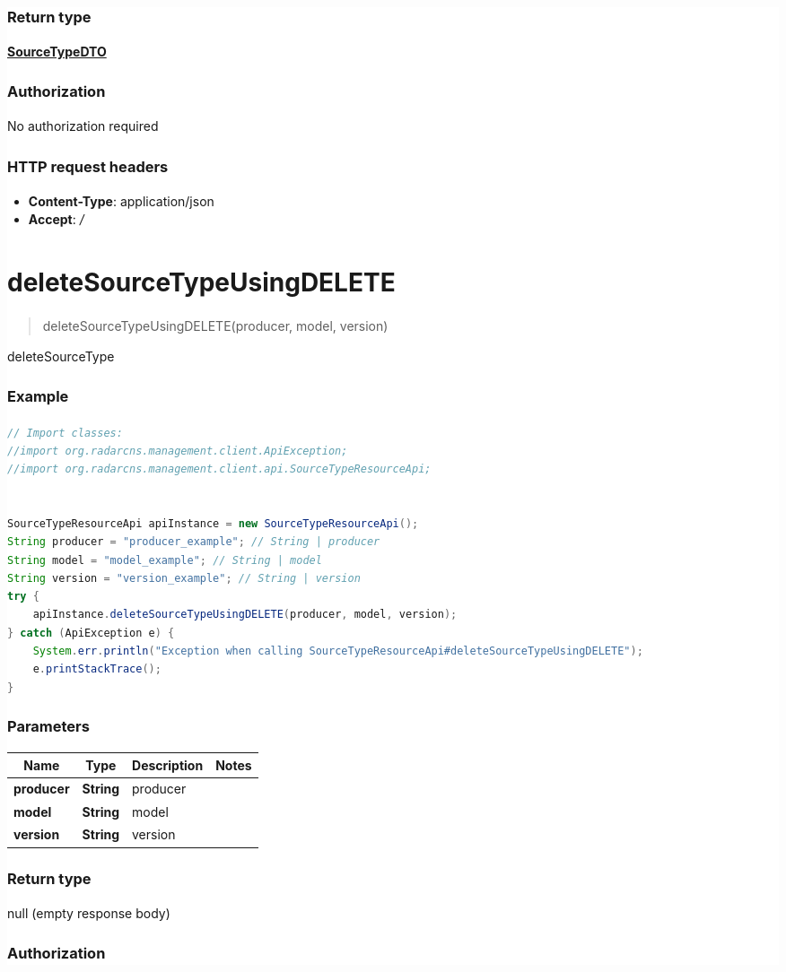### Return type

[**SourceTypeDTO**](SourceTypeDTO.md)

### Authorization

No authorization required

### HTTP request headers

 - **Content-Type**: application/json
 - **Accept**: */*

<a name="deleteSourceTypeUsingDELETE"></a>
# **deleteSourceTypeUsingDELETE**
> deleteSourceTypeUsingDELETE(producer, model, version)

deleteSourceType

### Example
```java
// Import classes:
//import org.radarcns.management.client.ApiException;
//import org.radarcns.management.client.api.SourceTypeResourceApi;


SourceTypeResourceApi apiInstance = new SourceTypeResourceApi();
String producer = "producer_example"; // String | producer
String model = "model_example"; // String | model
String version = "version_example"; // String | version
try {
    apiInstance.deleteSourceTypeUsingDELETE(producer, model, version);
} catch (ApiException e) {
    System.err.println("Exception when calling SourceTypeResourceApi#deleteSourceTypeUsingDELETE");
    e.printStackTrace();
}
```

### Parameters

Name | Type | Description  | Notes
------------- | ------------- | ------------- | -------------
 **producer** | **String**| producer |
 **model** | **String**| model |
 **version** | **String**| version |

### Return type

null (empty response body)

### Authorization
